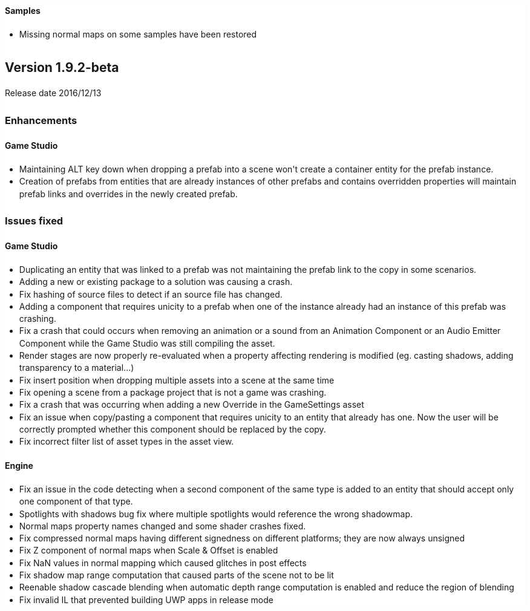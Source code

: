 #### Samples

* Missing normal maps on some samples have been restored


## Version 1.9.2-beta

Release date 2016/12/13

### Enhancements

#### Game Studio

* Maintaining ALT key down when dropping a prefab into a scene won't create a container entity for the prefab instance.
* Creation of prefabs from entities that are already instances of other prefabs and contains overridden properties will maintain prefab links and overrides in the newly created prefab.

### Issues fixed

#### Game Studio

* Duplicating an entity that was linked to a prefab was not maintaining the prefab link to the copy in some scenarios.
* Adding a new or existing package to a solution was causing a crash.
* Fix hashing of source files to detect if an source file has changed.
* Adding a component that requires unicity to a prefab when one of the instance already had an instance of this prefab was crashing.
* Fix a crash that could occurs when removing an animation or a sound from an Animation Component or an Audio Emitter Component while the Game Studio was still compiling the asset.
* Render stages are now properly re-evaluated when a property affecting rendering is modified (eg. casting shadows, adding transparency to a material...)
* Fix insert position when dropping multiple assets into a scene at the same time
* Fix opening a scene from a package project that is not a game was crashing.
* Fix a crash that was occurring when adding a new Override in the GameSettings asset
* Fix an issue when copy/pasting a component that requires unicity to an entity that already has one. Now the user will be correctly prompted whether this component should be replaced by the copy.
* Fix incorrect filter list of asset types in the asset view.

#### Engine

* Fix an issue in the code detecting when a second component of the same type is added to an entity that should accept only one component of that type.
* Spotlights with shadows bug fix where multiple spotlights would reference the wrong shadowmap.
* Normal maps property names changed and some shader crashes fixed.
* Fix compressed normal maps having different signedness on different platforms; they are now always unsigned
* Fix Z component of normal maps when Scale & Offset is enabled
* Fix NaN values in normal mapping which caused glitches in post effects
* Fix shadow map range computation that caused parts of the scene not to be lit
* Reenable shadow cascade blending when automatic depth range computation is enabled and reduce the region of blending
* Fix invalid IL that prevented building UWP apps in release mode
